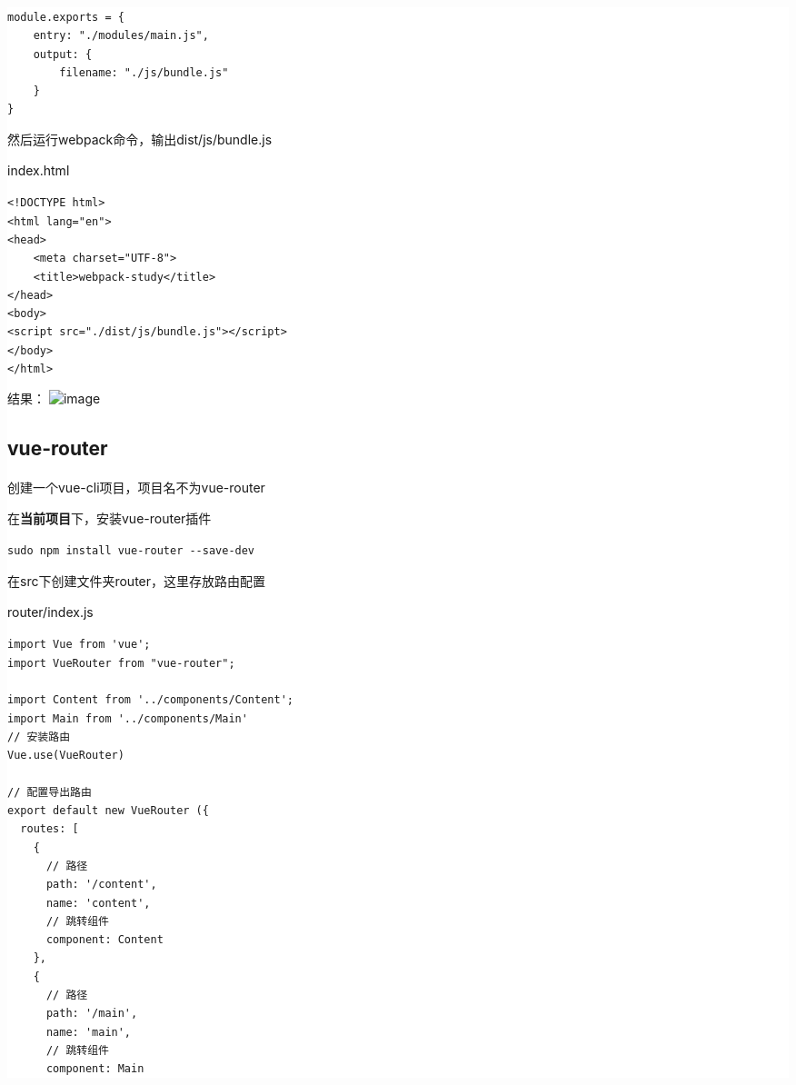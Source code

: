 ```
module.exports = {
    entry: "./modules/main.js",
    output: {
        filename: "./js/bundle.js"
    }
}
```

然后运行webpack命令，输出dist/js/bundle.js

index.html

```
<!DOCTYPE html>
<html lang="en">
<head>
    <meta charset="UTF-8">
    <title>webpack-study</title>
</head>
<body>
<script src="./dist/js/bundle.js"></script>
</body>
</html>
```

结果：
![image](../../../../images/posts/2021/09/vue-js/14.png)

## vue-router


创建一个vue-cli项目，项目名不为vue-router

在**当前项目**下，安装vue-router插件

```
sudo npm install vue-router --save-dev
```

在src下创建文件夹router，这里存放路由配置

router/index.js

```
import Vue from 'vue';
import VueRouter from "vue-router";

import Content from '../components/Content';
import Main from '../components/Main'
// 安装路由
Vue.use(VueRouter)

// 配置导出路由
export default new VueRouter ({
  routes: [
    {
      // 路径
      path: '/content',
      name: 'content',
      // 跳转组件
      component: Content
    },
    {
      // 路径
      path: '/main',
      name: 'main',
      // 跳转组件
      component: Main
```